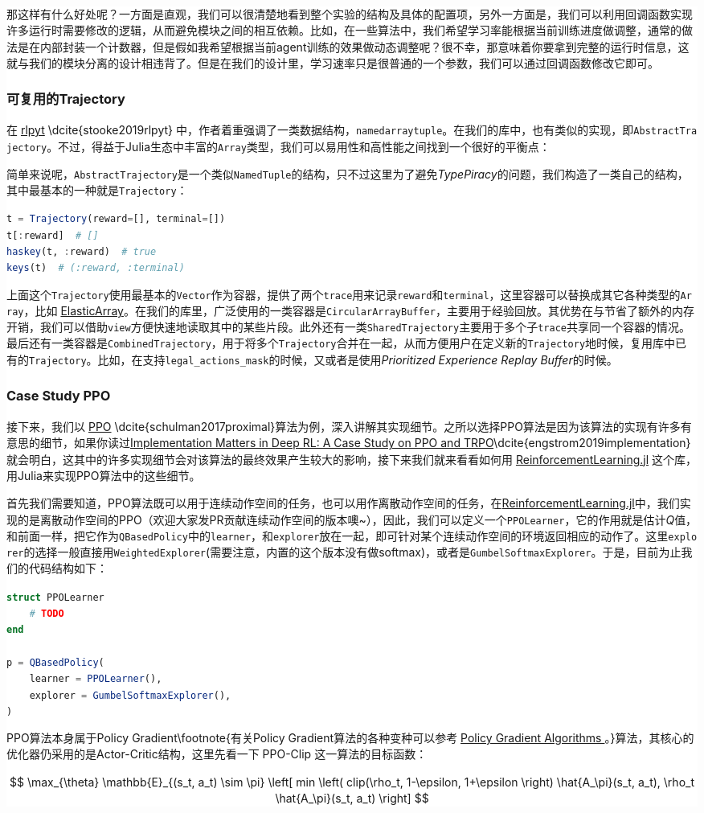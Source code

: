 那这样有什么好处呢？一方面是直观，我们可以很清楚地看到整个实验的结构及具体的配置项，另外一方面是，我们可以利用回调函数实现许多运行时需要修改的逻辑，从而避免模块之间的相互依赖。比如，在一些算法中，我们希望学习率能根据当前训练进度做调整，通常的做法是在内部封装一个计数器，但是假如我希望根据当前agent训练的效果做动态调整呢？很不幸，那意味着你要拿到完整的运行时信息，这就与我们的模块分离的设计相违背了。但是在我们的设计里，学习速率只是很普通的一个参数，我们可以通过回调函数修改它即可。

### 可复用的Trajectory

在 [rlpyt][] \dcite{stooke2019rlpyt} 中，作者着重强调了一类数据结构，`namedarraytuple`。在我们的库中，也有类似的实现，即`AbstractTrajectory`。不过，得益于Julia生态中丰富的`Array`类型，我们可以易用性和高性能之间找到一个很好的平衡点：

简单来说呢，`AbstractTrajectory`是一个类似`NamedTuple`的结构，只不过这里为了避免*TypePiracy*的问题，我们构造了一类自己的结构，其中最基本的一种就是`Trajectory`：

```julia
t = Trajectory(reward=[], terminal=[])
t[:reward]  # []
haskey(t, :reward)  # true
keys(t)  # (:reward, :terminal)
```

上面这个`Trajectory`使用最基本的`Vector`作为容器，提供了两个`trace`用来记录`reward`和`terminal`，这里容器可以替换成其它各种类型的`Array`，比如 [ElasticArray](https://github.com/JuliaArrays/ElasticArrays.jl)。在我们的库里，广泛使用的一类容器是`CircularArrayBuffer`，主要用于经验回放。其优势在与节省了额外的内存开销，我们可以借助`view`方便快速地读取其中的某些片段。此外还有一类`SharedTrajectory`主要用于多个子`trace`共享同一个容器的情况。最后还有一类容器是`CombinedTrajectory`，用于将多个`Trajectory`合并在一起，从而方便用户在定义新的`Trajectory`地时候，复用库中已有的`Trajectory`。比如，在支持`legal_actions_mask`的时候，又或者是使用*Prioritized Experience Replay Buffer*的时候。

### Case Study PPO

接下来，我们以 [PPO](schulman2017proximal) \dcite{schulman2017proximal}算法为例，深入讲解其实现细节。之所以选择PPO算法是因为该算法的实现有许多有意思的细节，如果你读过[Implementation Matters in Deep RL: A Case Study on PPO and TRPO][]\dcite{engstrom2019implementation}就会明白，这其中的许多实现细节会对该算法的最终效果产生较大的影响，接下来我们就来看看如何用 [ReinforcementLearning.jl][] 这个库，用Julia来实现PPO算法中的这些细节。

首先我们需要知道，PPO算法既可以用于连续动作空间的任务，也可以用作离散动作空间的任务，在[ReinforcementLearning.jl][]中，我们实现的是离散动作空间的PPO（欢迎大家发PR贡献连续动作空间的版本噢~），因此，我们可以定义一个`PPOLearner`，它的作用就是估计$Q$值，和前面一样，把它作为`QBasedPolicy`中的`learner`，和`explorer`放在一起，即可针对某个连续动作空间的环境返回相应的动作了。这里`explorer`的选择一般直接用`WeightedExplorer`(需要注意，内置的这个版本没有做softmax)，或者是`GumbelSoftmaxExplorer`。于是，目前为止我们的代码结构如下：

```julia
struct PPOLearner
    # TODO
end

p = QBasedPolicy(
    learner = PPOLearner(),
    explorer = GumbelSoftmaxExplorer(),
)
```

PPO算法本身属于Policy Gradient\footnote{有关Policy Gradient算法的各种变种可以参考 [Policy Gradient Algorithms
](https://lilianweng.github.io/lil-log/2018/04/08/policy-gradient-algorithms.html)。}算法，其核心的优化器仍采用的是Actor-Critic结构，这里先看一下 PPO-Clip 这一算法的目标函数：

$$
\max_{\theta} \mathbb{E}_{(s_t, a_t) \sim \pi} \left[ min \left( clip(\rho_t, 1-\epsilon, 1+\epsilon \right) \hat{A_\pi}(s_t, a_t), \rho_t \hat{A_\pi}(s_t, a_t) \right]
$$


[PyTorch]: https://pytorch.org
[TensorFlow]: https://www.tensorflow.org
[Julia]: https://www.julialang.org
[ReinforcementLearning.jl]: https://JuliaReinforcementLearning.org
[RL Baselines Zoo]: https://github.com/araffin/rl-baselines-zoo
[rlpyt]: https://github.com/astooke/rlpyt#new-data-structure-namedarraytuple
[dopamine]: https://github.com/google/dopamine
[ReinforcementLearningBase.jl]: https://github.com/JuliaReinforcementLearning/ReinforcementLearningBase.jl
[ReinforcementLearningCore.jl]: https://github.com/JuliaReinforcementLearning/ReinforcementLearningCore.jl
[ReinforcementLearningZoo.jl]: https://github.com/JuliaReinforcementLearning/ReinforcementLearningZoo.jl
[ReinforcementLearningEnvironments.jl]: https://github.com/JuliaReinforcementLearning/ReinforcementLearningEnvironments.jl
[ReinforcementLearningAnIntroduction.jl]: https://github.com/JuliaReinforcementLearning/ReinforcementLearningAnIntroduction.jl
[OpenAI Gym]: https://github.com/openai/gym
[Implementation Matters in Deep RL: A Case Study on PPO and TRPO]: https://openreview.net/pdf?id=r1etN1rtPB